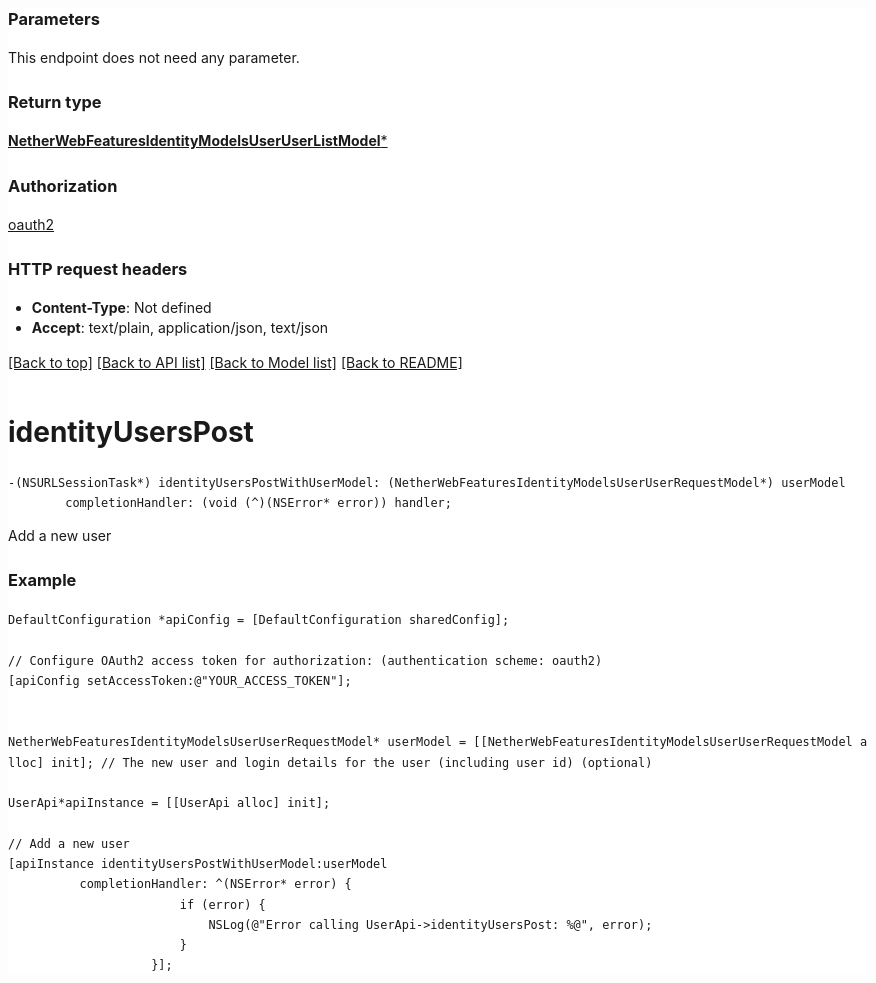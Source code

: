 ### Parameters
This endpoint does not need any parameter.

### Return type

[**NetherWebFeaturesIdentityModelsUserUserListModel***](NetherWebFeaturesIdentityModelsUserUserListModel.md)

### Authorization

[oauth2](../README.md#oauth2)

### HTTP request headers

 - **Content-Type**: Not defined
 - **Accept**: text/plain, application/json, text/json

[[Back to top]](#) [[Back to API list]](../README.md#documentation-for-api-endpoints) [[Back to Model list]](../README.md#documentation-for-models) [[Back to README]](../README.md)

# **identityUsersPost**
```objc
-(NSURLSessionTask*) identityUsersPostWithUserModel: (NetherWebFeaturesIdentityModelsUserUserRequestModel*) userModel
        completionHandler: (void (^)(NSError* error)) handler;
```

Add a new user

### Example 
```objc
DefaultConfiguration *apiConfig = [DefaultConfiguration sharedConfig];

// Configure OAuth2 access token for authorization: (authentication scheme: oauth2)
[apiConfig setAccessToken:@"YOUR_ACCESS_TOKEN"];


NetherWebFeaturesIdentityModelsUserUserRequestModel* userModel = [[NetherWebFeaturesIdentityModelsUserUserRequestModel alloc] init]; // The new user and login details for the user (including user id) (optional)

UserApi*apiInstance = [[UserApi alloc] init];

// Add a new user
[apiInstance identityUsersPostWithUserModel:userModel
          completionHandler: ^(NSError* error) {
                        if (error) {
                            NSLog(@"Error calling UserApi->identityUsersPost: %@", error);
                        }
                    }];
```
